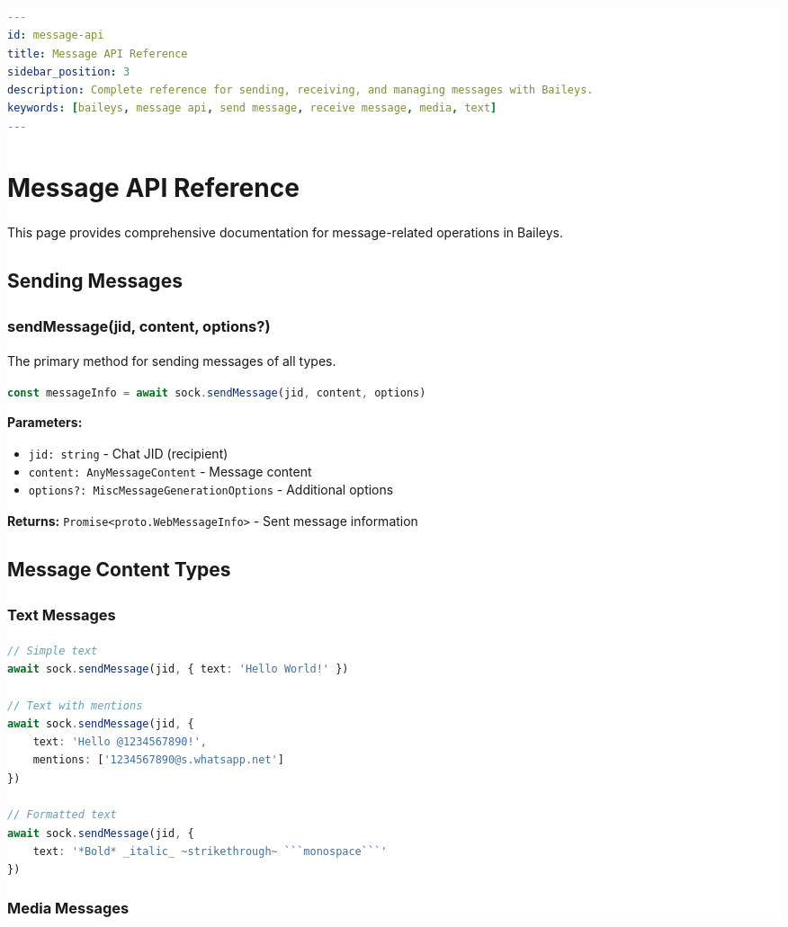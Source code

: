 ```yaml
---
id: message-api
title: Message API Reference
sidebar_position: 3
description: Complete reference for sending, receiving, and managing messages with Baileys.
keywords: [baileys, message api, send message, receive message, media, text]
---
```


# Message API Reference

This page provides comprehensive documentation for message-related operations in Baileys.

## Sending Messages

### sendMessage(jid, content, options?)

The primary method for sending messages of all types.

```typescript
const messageInfo = await sock.sendMessage(jid, content, options)
```

**Parameters:**
- `jid: string` - Chat JID (recipient)
- `content: AnyMessageContent` - Message content
- `options?: MiscMessageGenerationOptions` - Additional options

**Returns:** `Promise<proto.WebMessageInfo>` - Sent message information

## Message Content Types

### Text Messages

```typescript
// Simple text
await sock.sendMessage(jid, { text: 'Hello World!' })

// Text with mentions
await sock.sendMessage(jid, {
    text: 'Hello @1234567890!',
    mentions: ['1234567890@s.whatsapp.net']
})

// Formatted text
await sock.sendMessage(jid, {
    text: '*Bold* _italic_ ~strikethrough~ ```monospace```'
})
```

### Media Messages
